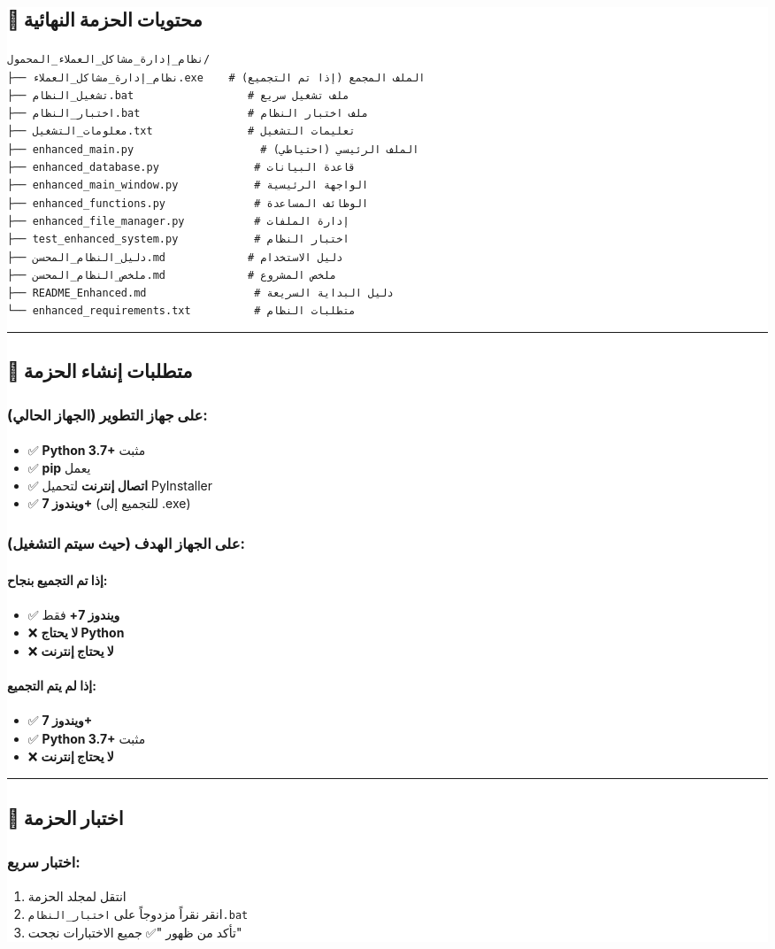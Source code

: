 
## 📁 محتويات الحزمة النهائية

```
نظام_إدارة_مشاكل_العملاء_المحمول/
├── نظام_إدارة_مشاكل_العملاء.exe    # الملف المجمع (إذا تم التجميع)
├── تشغيل_النظام.bat                  # ملف تشغيل سريع
├── اختبار_النظام.bat                 # ملف اختبار النظام
├── معلومات_التشغيل.txt               # تعليمات التشغيل
├── enhanced_main.py                    # الملف الرئيسي (احتياطي)
├── enhanced_database.py               # قاعدة البيانات
├── enhanced_main_window.py            # الواجهة الرئيسية
├── enhanced_functions.py              # الوظائف المساعدة
├── enhanced_file_manager.py           # إدارة الملفات
├── test_enhanced_system.py            # اختبار النظام
├── دليل_النظام_المحسن.md             # دليل الاستخدام
├── ملخص_النظام_المحسن.md             # ملخص المشروع
├── README_Enhanced.md                 # دليل البداية السريعة
└── enhanced_requirements.txt          # متطلبات النظام
```

---

## 🔧 متطلبات إنشاء الحزمة

### على جهاز التطوير (الجهاز الحالي):
- ✅ **Python 3.7+** مثبت
- ✅ **pip** يعمل
- ✅ **اتصال إنترنت** لتحميل PyInstaller
- ✅ **ويندوز 7+** (للتجميع إلى .exe)

### على الجهاز الهدف (حيث سيتم التشغيل):
#### إذا تم التجميع بنجاح:
- ✅ **ويندوز 7+** فقط
- ❌ **لا يحتاج Python**
- ❌ **لا يحتاج إنترنت**

#### إذا لم يتم التجميع:
- ✅ **ويندوز 7+**
- ✅ **Python 3.7+** مثبت
- ❌ **لا يحتاج إنترنت**

---

## 🧪 اختبار الحزمة

### اختبار سريع:
1. انتقل لمجلد الحزمة
2. انقر نقراً مزدوجاً على `اختبار_النظام.bat`
3. تأكد من ظهور "✅ جميع الاختبارات نجحت"
